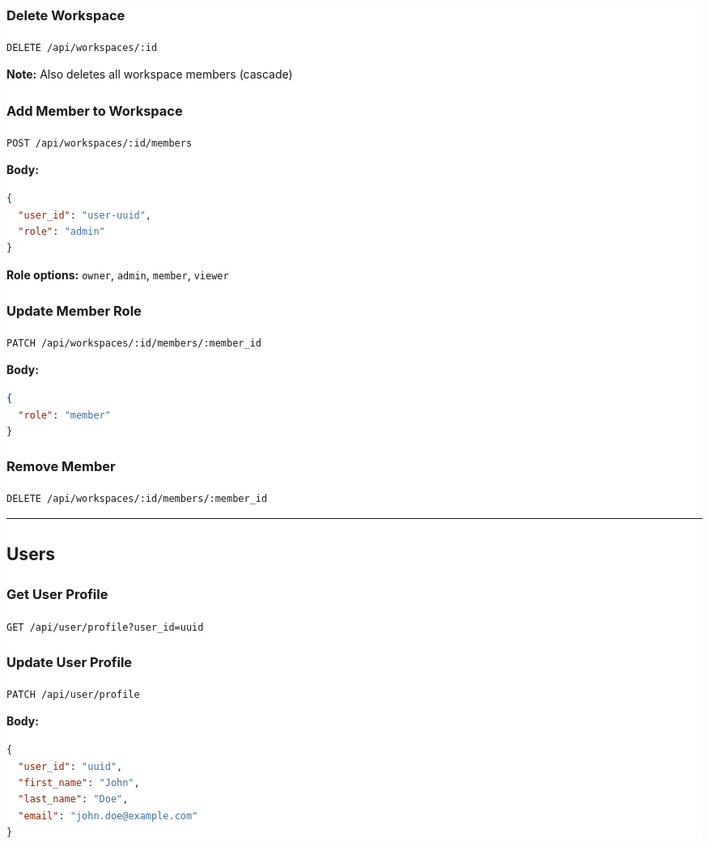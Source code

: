 ### Delete Workspace
```http
DELETE /api/workspaces/:id
```

**Note:** Also deletes all workspace members (cascade)

### Add Member to Workspace
```http
POST /api/workspaces/:id/members
```

**Body:**
```json
{
  "user_id": "user-uuid",
  "role": "admin"
}
```

**Role options:** `owner`, `admin`, `member`, `viewer`

### Update Member Role
```http
PATCH /api/workspaces/:id/members/:member_id
```

**Body:**
```json
{
  "role": "member"
}
```

### Remove Member
```http
DELETE /api/workspaces/:id/members/:member_id
```

---

## Users

### Get User Profile
```http
GET /api/user/profile?user_id=uuid
```

### Update User Profile
```http
PATCH /api/user/profile
```

**Body:**
```json
{
  "user_id": "uuid",
  "first_name": "John",
  "last_name": "Doe",
  "email": "john.doe@example.com"
}
```
